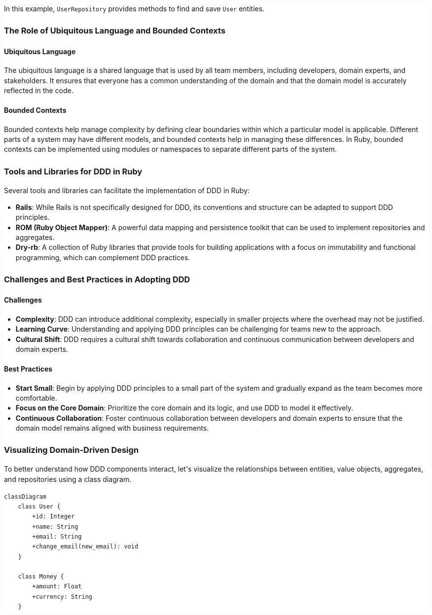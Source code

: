 In this example, `UserRepository` provides methods to find and save `User` entities.

### The Role of Ubiquitous Language and Bounded Contexts

#### Ubiquitous Language

The ubiquitous language is a shared language that is used by all team members, including developers, domain experts, and stakeholders. It ensures that everyone has a common understanding of the domain and that the domain model is accurately reflected in the code.

#### Bounded Contexts

Bounded contexts help manage complexity by defining clear boundaries within which a particular model is applicable. Different parts of a system may have different models, and bounded contexts help in managing these differences. In Ruby, bounded contexts can be implemented using modules or namespaces to separate different parts of the system.

### Tools and Libraries for DDD in Ruby

Several tools and libraries can facilitate the implementation of DDD in Ruby:

- **Rails**: While Rails is not specifically designed for DDD, its conventions and structure can be adapted to support DDD principles.
- **ROM (Ruby Object Mapper)**: A powerful data mapping and persistence toolkit that can be used to implement repositories and aggregates.
- **Dry-rb**: A collection of Ruby libraries that provide tools for building applications with a focus on immutability and functional programming, which can complement DDD practices.

### Challenges and Best Practices in Adopting DDD

#### Challenges

- **Complexity**: DDD can introduce additional complexity, especially in smaller projects where the overhead may not be justified.
- **Learning Curve**: Understanding and applying DDD principles can be challenging for teams new to the approach.
- **Cultural Shift**: DDD requires a cultural shift towards collaboration and continuous communication between developers and domain experts.

#### Best Practices

- **Start Small**: Begin by applying DDD principles to a small part of the system and gradually expand as the team becomes more comfortable.
- **Focus on the Core Domain**: Prioritize the core domain and its logic, and use DDD to model it effectively.
- **Continuous Collaboration**: Foster continuous collaboration between developers and domain experts to ensure that the domain model remains aligned with business requirements.

### Visualizing Domain-Driven Design

To better understand how DDD components interact, let's visualize the relationships between entities, value objects, aggregates, and repositories using a class diagram.

```mermaid
classDiagram
    class User {
        +id: Integer
        +name: String
        +email: String
        +change_email(new_email): void
    }

    class Money {
        +amount: Float
        +currency: String
    }

```